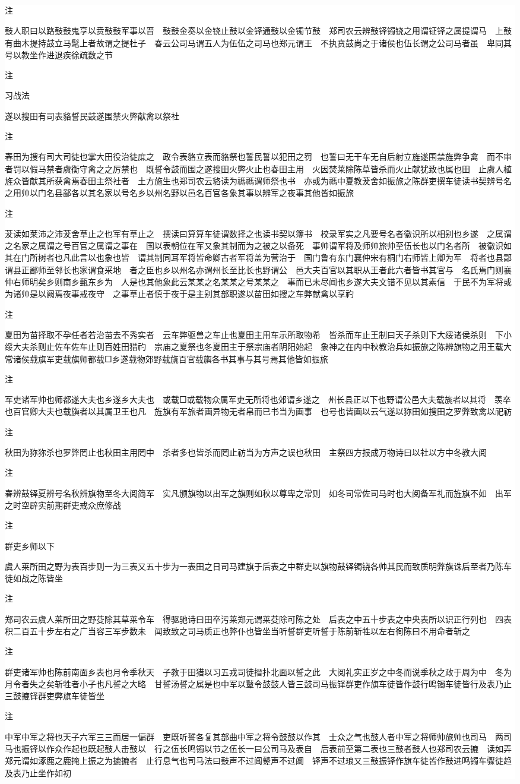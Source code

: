 注  

鼓人职曰以路鼓鼓鬼享以贲鼓鼓军事以晋　鼓鼓金奏以金铙止鼓以金铎通鼓以金镯节鼓　郑司农云辨鼓铎镯铙之用谓钲铎之属提谓马　上鼓有曲木提持鼓立马髦上者故谓之提杜子　春云公司马谓五人为伍伍之司马也郑元谓王　不执贲鼓尚之于诸侯也伍长谓之公司马者虽　卑同其号以教坐作进退疾徐疏数之节  

注  

习战法  

遂以搜田有司表貉誓民鼓遂围禁火弊献禽以祭社  

注  

春田为搜有司大司徒也掌大田役治徒庶之　政令表貉立表而貉祭也誓民誓以犯田之罚　也誓曰无干车无自后射立旌遂围禁旌弊争禽　而不审者罚以假马禁者虞衡守禽之之厉禁也　既誓令鼓而围之遂搜田火弊火止也春田主用　火因焚莱除陈草皆杀而火止献犹致也属也田　止虞人植旌众皆献其所获禽焉春田主祭社者　土方施生也郑司农云貉读为禡禡谓师祭也书　亦或为禡中夏教茇舍如振旅之陈群吏撰车徒读书契辨号名之用帅以门名县鄙各以其名家以号名乡以州名野以邑名百官各象其事以辨军之夜事其他皆如振旅  

注  

茇读如莱沛之沛茇舍草止之也军有草止之　撰读曰算算车徒谓数择之也读书契以簿书　校录军实之凡要号名者徽识所以相别也乡遂　之属谓之名家之属谓之号百官之属谓之事在　国以表朝位在军又象其制而为之被之以备死　事帅谓军将及师帅旅帅至伍长也以门名者所　被徽识如其在门所树者也凡此言以也象也皆　谓其制同耳军将皆命卿古者军将盖为营治于　国门鲁有东门襄仲宋有桐门右师皆上卿为军　将者也县鄙谓县正鄙师至邻长也家谓食采地　者之臣也乡以州名亦谓州长至比长也野谓公　邑大夫百官以其职从王者此六者皆书其官与　名氏焉门则襄仲右师明矣乡则南乡甀东乡为　人是也其他象此云某某之名某某之号某某之　事而已未尽闻也乡遂大夫文错不见以其素信　于民不为军将或为诸帅是以阙焉夜事戒夜守　之事草止者慎于夜于是主别其部职遂以苗田如搜之车弊献禽以享礿  

注  

夏田为苗择取不孕任者若治苗去不秀实者　云车弊驱兽之车止也夏田主用车示所取物希　皆杀而车止王制曰天子杀则下大绥诸侯杀则　下小绥大夫杀则止佐车佐车止则百姓田猎礿　宗庙之夏祭也冬夏田主于祭宗庙者阴阳始起　象神之在内中秋教治兵如振旅之陈辨旗物之用王载大常诸侯载旗军吏载旗师都载□乡遂载物郊野载旐百官载旟各书其事与其号焉其他皆如振旅  

注  

军吏诸军帅也师都遂大夫也乡遂乡大夫也　或载□或载物众属军吏无所将也郊谓乡遂之　州长县正以下也野谓公邑大夫载旐者以其将　羡卒也百官卿大夫也载旟者以其属卫王也凡　旌旗有军旅者画异物无者帛而已书当为画事　也号也皆画以云气遂以狝田如搜田之罗弊致禽以祀祊  

注  

秋田为狝狝杀也罗弊罔止也秋田主用罔中　杀者多也皆杀而罔止祊当为方声之误也秋田　主祭四方报成万物诗曰以社以方中冬教大阅  

注  

春辨鼓铎夏辨号名秋辨旗物至冬大阅简军　实凡颁旗物以出军之旗则如秋以尊卑之常则　如冬司常佐司马时也大阅备军礼而旌旗不如　出军之时空辟实前期群吏戒众庶修战  

注  

群吏乡师以下  

虞人莱所田之野为表百步则一为三表又五十步为一表田之日司马建旗于后表之中群吏以旗物鼓铎镯铙各帅其民而致质明弊旗诛后至者乃陈车徒如战之陈皆坐  

注  

郑司农云虞人莱所田之野芟除其草莱令车　得驱驰诗曰田卒污莱郑元谓莱芟除可陈之处　后表之中五十步表之中央表所以识正行列也　四表积二百五十步左右之广当容三军步数未　闻致致之司马质正也弊仆也皆坐当听誓群吏听誓于陈前斩牲以左右徇陈曰不用命者斩之  

注  

群吏诸军帅也陈前南面乡表也月令季秋天　子教于田猎以习五戎司徒搢扑北面以誓之此　大阅礼实正岁之中冬而说季秋之政于周为中　冬为月令者失之矣斩牲者小子也凡誓之大略　甘誓汤誓之属是也中军以鼙令鼓鼓人皆三鼓司马振铎群吏作旗车徒皆作鼓行鸣镯车徒皆行及表乃止三鼓摝铎群吏弊旗车徒皆坐  

注  

中军中军之将也天子六军三三而居一偏群　吏既听誓各复其部曲中军之将令鼓鼓以作其　士众之气也鼓人者中军之将师帅旅帅也司马　两司马也振铎以作众作起也既起鼓人击鼓以　行之伍长鸣镯以节之伍长一曰公司马及表自　后表前至第二表也三鼓者鼓人也郑司农云摝　读如弄郑元谓如涿鹿之鹿掩上振之为摝摝者　止行息气也司马法曰鼓声不过阊鼙声不过阘　铎声不过琅又三鼓振铎作旗车徒皆作鼓进鸣镯车骤徒趋及表乃止坐作如初  
